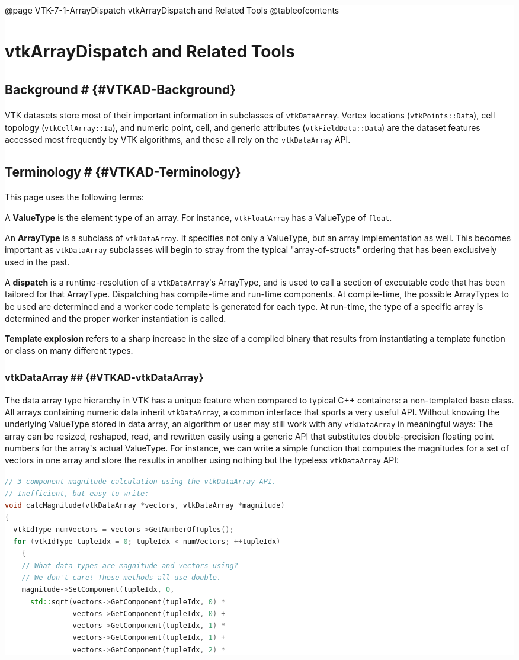 @page VTK-7-1-ArrayDispatch vtkArrayDispatch and Related Tools
@tableofcontents

# vtkArrayDispatch and Related Tools

## Background # {#VTKAD-Background}

VTK datasets store most of their important information in subclasses of
`vtkDataArray`. Vertex locations (`vtkPoints::Data`), cell topology
(`vtkCellArray::Ia`), and numeric point, cell, and generic attributes
(`vtkFieldData::Data`) are the dataset features accessed most frequently by VTK
algorithms, and these all rely on the `vtkDataArray` API.

## Terminology # {#VTKAD-Terminology}

This page uses the following terms:

A __ValueType__ is the element type of an array. For instance, `vtkFloatArray`
has a ValueType of `float`.

An __ArrayType__ is a subclass of `vtkDataArray`. It specifies not only a
ValueType, but an array implementation as well. This becomes important as
`vtkDataArray` subclasses will begin to stray from the typical
"array-of-structs" ordering that has been exclusively used in the past.

A __dispatch__ is a runtime-resolution of a `vtkDataArray`'s ArrayType, and is
used to call a section of executable code that has been tailored for that
ArrayType. Dispatching has compile-time and run-time components. At
compile-time, the possible ArrayTypes to be used are determined and a worker
code template is generated for each type. At run-time, the type of a specific
array is determined and the proper worker instantiation is called.

__Template explosion__ refers to a sharp increase in the size of a compiled
binary that results from instantiating a template function or class on many
different types.

### vtkDataArray ## {#VTKAD-vtkDataArray}

The data array type hierarchy in VTK has a unique feature when compared to
typical C++ containers: a non-templated base class. All arrays containing
numeric data inherit `vtkDataArray`, a common interface that sports a very
useful API. Without knowing the underlying ValueType stored in data array, an
algorithm or user may still work with any `vtkDataArray` in meaningful ways:
The array can be resized, reshaped, read, and rewritten easily using a generic
API that substitutes double-precision floating point numbers for the array's
actual ValueType. For instance, we can write a simple function that computes
the magnitudes for a set of vectors in one array and store the results in
another using nothing but the typeless `vtkDataArray` API:

```cpp
// 3 component magnitude calculation using the vtkDataArray API.
// Inefficient, but easy to write:
void calcMagnitude(vtkDataArray *vectors, vtkDataArray *magnitude)
{
  vtkIdType numVectors = vectors->GetNumberOfTuples();
  for (vtkIdType tupleIdx = 0; tupleIdx < numVectors; ++tupleIdx)
    {
    // What data types are magnitude and vectors using?
    // We don't care! These methods all use double.
    magnitude->SetComponent(tupleIdx, 0,
      std::sqrt(vectors->GetComponent(tupleIdx, 0) *
                vectors->GetComponent(tupleIdx, 0) +
                vectors->GetComponent(tupleIdx, 1) *
                vectors->GetComponent(tupleIdx, 1) +
                vectors->GetComponent(tupleIdx, 2) *
```